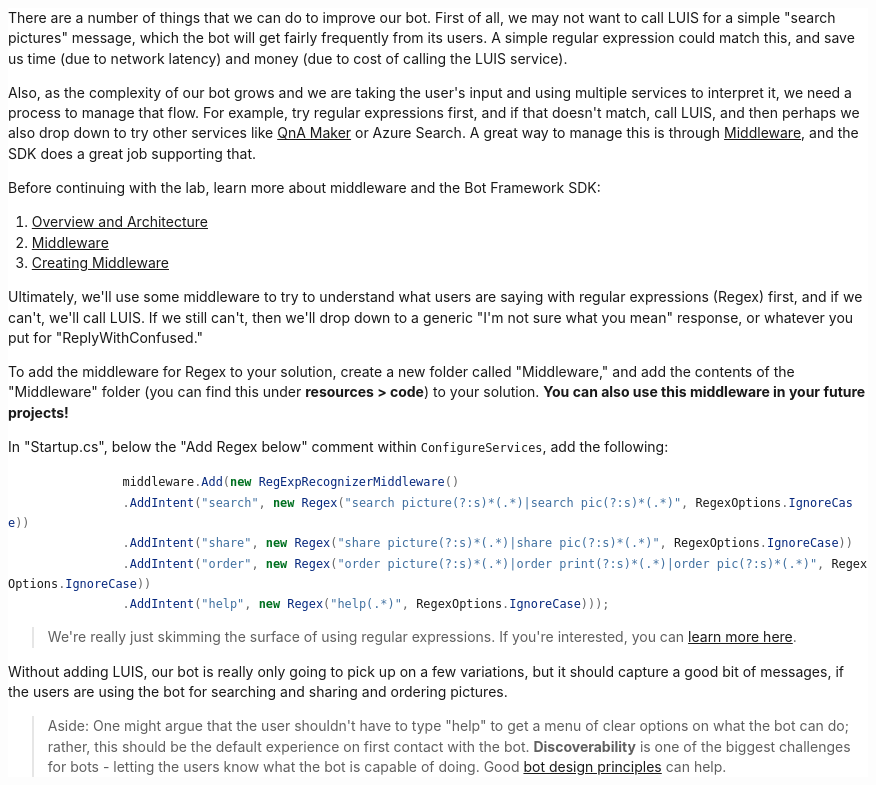 There are a number of things that we can do to improve our bot.  First of all, we may not want to call LUIS for a simple "search pictures" message, which the bot will get fairly frequently from its users.  A simple regular expression could match this, and save us time (due to network latency) and money (due to cost of calling the LUIS service).  

Also, as the complexity of our bot grows and we are taking the user's input and using multiple services to interpret it, we need a process to manage that flow.  For example, try regular expressions first, and if that doesn't match, call LUIS, and then perhaps we also drop down to try other services like [QnA Maker](http://qnamaker.ai) or Azure Search. A great way to manage this is through [Middleware](https://docs.microsoft.com/en-us/azure/bot-service/bot-builder-concept-middleware?view=azure-bot-service-4.0), and the SDK does a great job supporting that.  

Before continuing with the lab, learn more about middleware and the Bot Framework SDK:

1. [Overview and Architecture](https://docs.microsoft.com/en-us/azure/bot-service/bot-builder-basics?view=azure-bot-service-4.0)
1. [Middleware](https://docs.microsoft.com/en-us/azure/bot-service/bot-builder-concept-middleware?view=azure-bot-service-4.0)
1. [Creating Middleware](https://docs.microsoft.com/en-us/azure/bot-service/bot-builder-create-middleware?view=azure-bot-service-4.0&tabs=csaddmiddleware%2Ccsetagoverwrite%2Ccsmiddlewareshortcircuit%2Ccsfallback%2Ccsactivityhandler)  

Ultimately, we'll use some middleware to try to understand what users are saying with regular expressions (Regex) first, and if we can't, we'll call LUIS. If we still can't, then we'll drop down to a generic "I'm not sure what you mean" response, or whatever you put for "ReplyWithConfused."

To add the middleware for Regex to your solution, create a new folder called "Middleware," and add the contents of the "Middleware" folder (you can find this under **resources > code**) to your solution. **You can also use this middleware in your future projects!**

In "Startup.cs", below the "Add Regex below" comment within `ConfigureServices`, add the following:

```csharp
                middleware.Add(new RegExpRecognizerMiddleware()
                .AddIntent("search", new Regex("search picture(?:s)*(.*)|search pic(?:s)*(.*)", RegexOptions.IgnoreCase))
                .AddIntent("share", new Regex("share picture(?:s)*(.*)|share pic(?:s)*(.*)", RegexOptions.IgnoreCase))
                .AddIntent("order", new Regex("order picture(?:s)*(.*)|order print(?:s)*(.*)|order pic(?:s)*(.*)", RegexOptions.IgnoreCase))
                .AddIntent("help", new Regex("help(.*)", RegexOptions.IgnoreCase)));

```

> We're really just skimming the surface of using regular expressions. If you're interested, you can [learn more here](https://docs.microsoft.com/en-us/dotnet/standard/base-types/regular-expression-language-quick-reference).  

Without adding LUIS, our bot is really only going to pick up on a few variations, but it should capture a good bit of messages, if the users are using the bot for searching and sharing and ordering pictures.

> Aside: One might argue that the user shouldn't have to type "help" to get a menu of clear options on what the bot can do; rather, this should be the default experience on first contact with the bot.  **Discoverability** is one of the biggest challenges for bots - letting the users know what the bot is capable of doing.  Good [bot design principles](https://docs.microsoft.com/en-us/bot-framework/bot-design-principles) can help.
